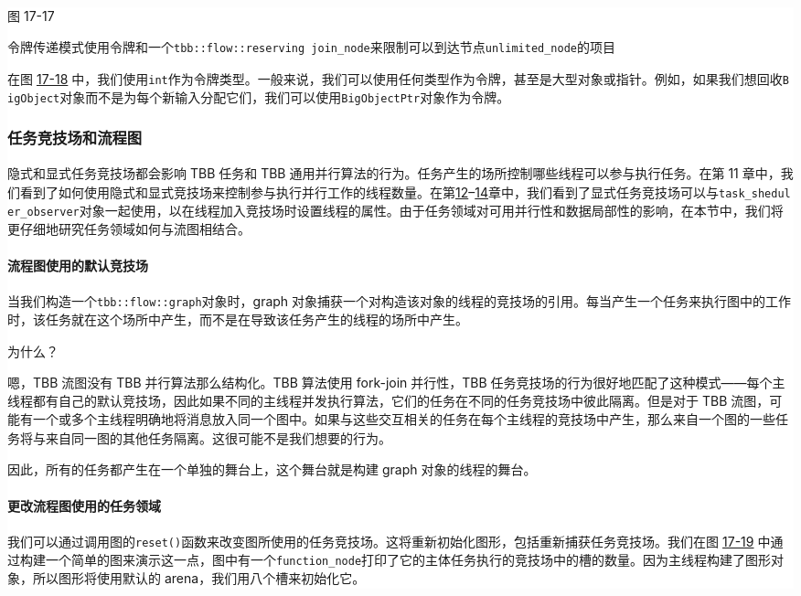 图 17-17

令牌传递模式使用令牌和一个`tbb::flow::reserving join_node`来限制可以到达节点`unlimited_node`的项目

在图 [17-18](#Fig18) 中，我们使用`int`作为令牌类型。一般来说，我们可以使用任何类型作为令牌，甚至是大型对象或指针。例如，如果我们想回收`BigObject`对象而不是为每个新输入分配它们，我们可以使用`BigObjectPtr`对象作为令牌。

### 任务竞技场和流程图

隐式和显式任务竞技场都会影响 TBB 任务和 TBB 通用并行算法的行为。任务产生的场所控制哪些线程可以参与执行任务。在第 11 章中，我们看到了如何使用隐式和显式竞技场来控制参与执行并行工作的线程数量。在第[12](12.html#b978-1-4842-4398-5_12)–[14](14.html#b978-1-4842-4398-5_14)章中，我们看到了显式任务竞技场可以与`task_sheduler_observer`对象一起使用，以在线程加入竞技场时设置线程的属性。由于任务领域对可用并行性和数据局部性的影响，在本节中，我们将更仔细地研究任务领域如何与流图相结合。

#### 流程图使用的默认竞技场

当我们构造一个`tbb::flow::graph`对象时，graph 对象捕获一个对构造该对象的线程的竞技场的引用。每当产生一个任务来执行图中的工作时，该任务就在这个场所中产生，而不是在导致该任务产生的线程的场所中产生。

为什么？

嗯，TBB 流图没有 TBB 并行算法那么结构化。TBB 算法使用 fork-join 并行性，TBB 任务竞技场的行为很好地匹配了这种模式——每个主线程都有自己的默认竞技场，因此如果不同的主线程并发执行算法，它们的任务在不同的任务竞技场中彼此隔离。但是对于 TBB 流图，可能有一个或多个主线程明确地将消息放入同一个图中。如果与这些交互相关的任务在每个主线程的竞技场中产生，那么来自一个图的一些任务将与来自同一图的其他任务隔离。这很可能不是我们想要的行为。

因此，所有的任务都产生在一个单独的舞台上，这个舞台就是构建 graph 对象的线程的舞台。

#### 更改流程图使用的任务领域

我们可以通过调用图的`reset()`函数来改变图所使用的任务竞技场。这将重新初始化图形，包括重新捕获任务竞技场。我们在图 [17-19](#Fig19) 中通过构建一个简单的图来演示这一点，图中有一个`function_node`打印了它的主体任务执行的竞技场中的槽的数量。因为主线程构建了图形对象，所以图形将使用默认的 arena，我们用八个槽来初始化它。
